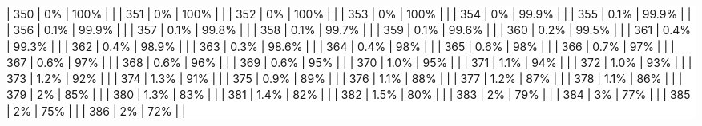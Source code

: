 | 350 | 0% | 100% |  |
| 351 | 0% | 100% |  |
| 352 | 0% | 100% |  |
| 353 | 0% | 100% |  |
| 354 | 0% | 99.9% |  |
| 355 | 0.1% | 99.9% |  |
| 356 | 0.1% | 99.9% |  |
| 357 | 0.1% | 99.8% |  |
| 358 | 0.1% | 99.7% |  |
| 359 | 0.1% | 99.6% |  |
| 360 | 0.2% | 99.5% |  |
| 361 | 0.4% | 99.3% |  |
| 362 | 0.4% | 98.9% |  |
| 363 | 0.3% | 98.6% |  |
| 364 | 0.4% | 98% |  |
| 365 | 0.6% | 98% |  |
| 366 | 0.7% | 97% |  |
| 367 | 0.6% | 97% |  |
| 368 | 0.6% | 96% |  |
| 369 | 0.6% | 95% |  |
| 370 | 1.0% | 95% |  |
| 371 | 1.1% | 94% |  |
| 372 | 1.0% | 93% |  |
| 373 | 1.2% | 92% |  |
| 374 | 1.3% | 91% |  |
| 375 | 0.9% | 89% |  |
| 376 | 1.1% | 88% |  |
| 377 | 1.2% | 87% |  |
| 378 | 1.1% | 86% |  |
| 379 | 2% | 85% |  |
| 380 | 1.3% | 83% |  |
| 381 | 1.4% | 82% |  |
| 382 | 1.5% | 80% |  |
| 383 | 2% | 79% |  |
| 384 | 3% | 77% |  |
| 385 | 2% | 75% |  |
| 386 | 2% | 72% |  |
